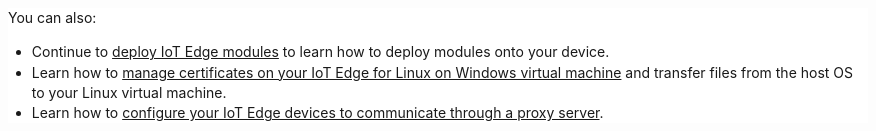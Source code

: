 You can also:

* Continue to [deploy IoT Edge modules](how-to-deploy-modules-portal.md) to learn how to deploy modules onto your device.
* Learn how to [manage certificates on your IoT Edge for Linux on Windows virtual machine](how-to-manage-device-certificates.md) and transfer files from the host OS to your Linux virtual machine.
* Learn how to [configure your IoT Edge devices to communicate through a proxy server](how-to-configure-proxy-support.md).
